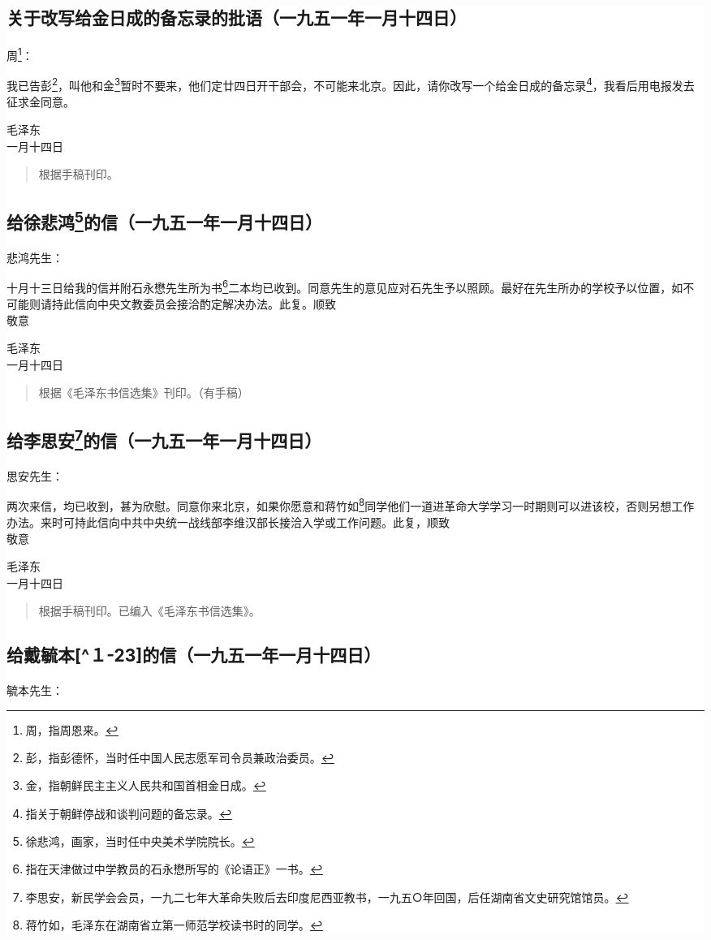 [^２-19]:张宗逊，当时任中国人民解放军西北军区第一副司令员。

## 关于改写给金日成的备忘录的批语（一九五一年一月十四日）

周[^１-20]：

我已告彭[^２-20]，叫他和金[^３-20]暂时不要来，他们定廿四日开干部会，不可能来北京。因此，请你改写一个给金日成的备忘录[^４-20]，我看后用电报发去征求金同意。

毛泽东  
一月十四日

>根据手稿刊印。

[^１-20]:周，指周恩来。

[^２-20]:彭，指彭德怀，当时任中国人民志愿军司令员兼政治委员。

[^３-20]:金，指朝鲜民主主义人民共和国首相金日成。

[^４-20]:指关于朝鲜停战和谈判问题的备忘录。

## 给徐悲鸿[^１-21]的信（一九五一年一月十四日）

悲鸿先生：

十月十三日给我的信并附石永懋先生所为书[^２-21]二本均已收到。同意先生的意见应对石先生予以照顾。最好在先生所办的学校予以位置，如不可能则请持此信向中央文教委员会接洽酌定解决办法。此复。顺致  
敬意

毛泽东  
一月十四日

>根据《毛泽东书信选集》刊印。（有手稿）

[^１-21]:徐悲鸿，画家，当时任中央美术学院院长。

[^２-21]:指在天津做过中学教员的石永懋所写的《论语正》一书。

## 给李思安[^１-22]的信（一九五一年一月十四日）

思安先生：

两次来信，均已收到，甚为欣慰。同意你来北京，如果你愿意和蒋竹如[^２-22]同学他们一道进革命大学学习一时期则可以进该校，否则另想工作办法。来时可持此信向中共中央统一战线部李维汉部长接洽入学或工作问题。此复，顺致  
敬意

毛泽东  
一月十四日

>根据手稿刊印。已编入《毛泽东书信选集》。

[^１-22]:李思安，新民学会会员，一九二七年大革命失败后去印度尼西亚教书，一九五○年回国，后任湖南省文史研究馆馆员。

[^２-22]:蒋竹如，毛泽东在湖南省立第一师范学校读书时的同学。

## 给戴毓本[^１-23]的信（一九五一年一月十四日）

毓本先生：
